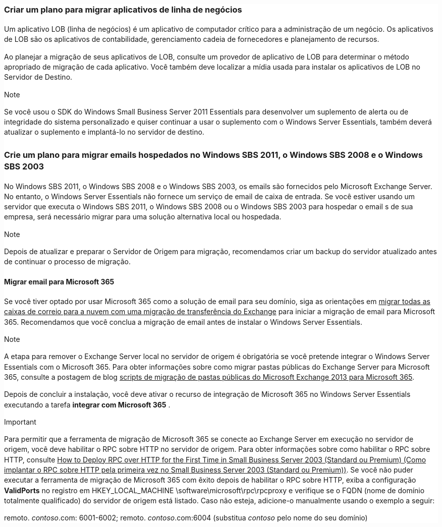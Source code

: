 ###  <a name="create-a-plan-to-migrate-line-of-business-applications"></a><a name="BKMK_MigrateLOB"></a> Criar um plano para migrar aplicativos de linha de negócios
 Um aplicativo LOB (linha de negócios) é um aplicativo de computador crítico para a administração de um negócio. Os aplicativos de LOB são os aplicativos de contabilidade, gerenciamento cadeia de fornecedores e planejamento de recursos.

 Ao planejar a migração de seus aplicativos de LOB, consulte um provedor de aplicativo de LOB para determinar o método apropriado de migração de cada aplicativo. Você também deve localizar a mídia usada para instalar os aplicativos de LOB no Servidor de Destino.

> [!NOTE]
>  Se você usou o SDK do Windows Small Business Server 2011 Essentials para desenvolver um suplemento de alerta ou de integridade do sistema personalizado e quiser continuar a usar o suplemento com o Windows Server Essentials, também deverá atualizar o suplemento e implantá-lo no servidor de destino.


### <a name="create-a-plan-to-migrate-email-hosted-on-windows-sbs-2011-windows-sbs-2008-and-windows-sbs-2003"></a>Crie um plano para migrar emails hospedados no Windows SBS 2011, o Windows SBS 2008 e o Windows SBS 2003
 No Windows SBS 2011, o Windows SBS 2008 e o Windows SBS 2003, os emails são fornecidos pelo Microsoft Exchange Server. No entanto, o Windows Server Essentials não fornece um serviço de email de caixa de entrada. Se você estiver usando um servidor que executa o Windows SBS 2011, o Windows SBS 2008 ou o Windows SBS 2003 para hospedar o email s de sua empresa, será necessário migrar para uma solução alternativa local ou hospedada.

> [!NOTE]
>  Depois de atualizar e preparar o Servidor de Origem para migração, recomendamos criar um backup do servidor atualizado antes de continuar o processo de migração.

#### <a name="migrate-email-to-microsoft-365"></a>Migrar email para Microsoft 365
 Se você tiver optado por usar Microsoft 365 como a solução de email para seu domínio, siga as orientações em [migrar todas as caixas de correio para a nuvem com uma migração de transferência do Exchange](https://help.outlook.com/140/ms.exch.ecp.emailmigrationwizardexchangelearnmore.aspx) para iniciar a migração de email para Microsoft 365. Recomendamos que você conclua a migração de email antes de instalar o Windows Server Essentials.

> [!NOTE]
>  A etapa para remover o Exchange Server local no servidor de origem é obrigatória se você pretende integrar o Windows Server Essentials com o Microsoft 365. Para obter informações sobre como migrar pastas públicas do Exchange Server para Microsoft 365, consulte a postagem de blog [scripts de migração de pastas públicas do Microsoft Exchange 2013 para Microsoft 365](/archive/blogs/fmustafa/microsoft-exchange-2013-public-folders-migration-scripts-for-office-365).
>
>  Depois de concluir a instalação, você deve ativar o recurso de integração de Microsoft 365 no Windows Server Essentials executando a tarefa **integrar com Microsoft 365** .

> [!IMPORTANT]
>  Para permitir que a ferramenta de migração de Microsoft 365 se conecte ao Exchange Server em execução no servidor de origem, você deve habilitar o RPC sobre HTTP no servidor de origem. Para obter informações sobre como habilitar o RPC sobre HTTP, consulte [How to Deploy RPC over HTTP for the First Time in Small Business Server 2003 (Standard ou Premium) (Como implantar o RPC sobre HTTP pela primeira vez no Small Business Server 2003 (Standard ou Premium))](/previous-versions/tn-archive/bb123622(v=exchg.65)). Se você não puder executar a ferramenta de migração de Microsoft 365 com êxito depois de habilitar o RPC sobre HTTP, exiba a configuração **ValidPorts** no registro em HKEY_LOCAL_MACHINE \software\microsoft\rpc\rpcproxy e verifique se o FQDN (nome de domínio totalmente qualificado) do servidor de origem está listado. Caso não esteja, adicione-o manualmente usando o exemplo a seguir:
>
>  remoto. *contoso*.com: 6001-6002; remoto. *contoso*.com:6004 (substitua *contoso* pelo nome do seu domínio)
